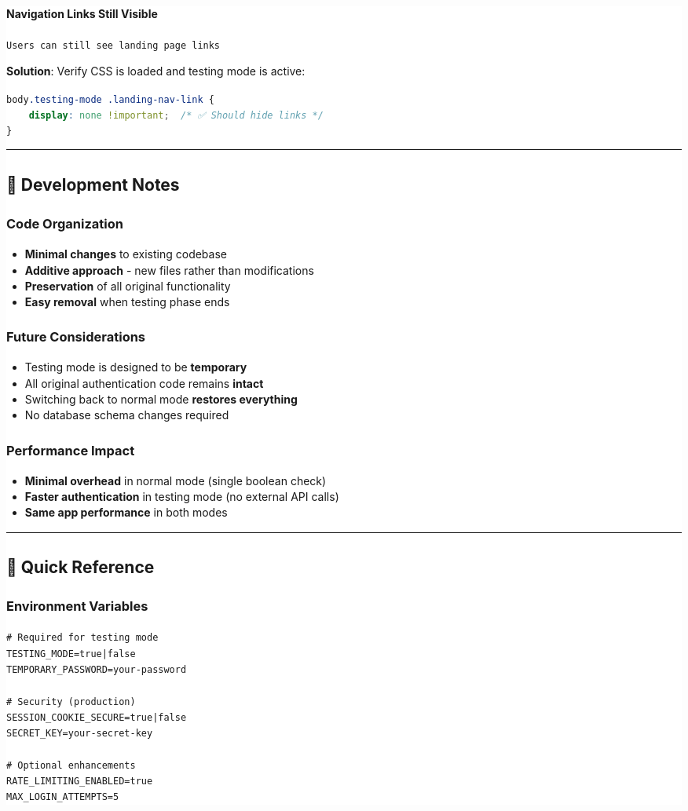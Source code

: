 #### **Navigation Links Still Visible**
```
Users can still see landing page links
```
**Solution**: Verify CSS is loaded and testing mode is active:
```css
body.testing-mode .landing-nav-link {
    display: none !important;  /* ✅ Should hide links */
}
```

---

## 📝 Development Notes

### **Code Organization**
- **Minimal changes** to existing codebase
- **Additive approach** - new files rather than modifications
- **Preservation** of all original functionality
- **Easy removal** when testing phase ends

### **Future Considerations**
- Testing mode is designed to be **temporary**
- All original authentication code remains **intact**
- Switching back to normal mode **restores everything**
- No database schema changes required

### **Performance Impact**
- **Minimal overhead** in normal mode (single boolean check)
- **Faster authentication** in testing mode (no external API calls)
- **Same app performance** in both modes

---

## 🎯 Quick Reference

### **Environment Variables**
```env
# Required for testing mode
TESTING_MODE=true|false
TEMPORARY_PASSWORD=your-password

# Security (production)
SESSION_COOKIE_SECURE=true|false
SECRET_KEY=your-secret-key

# Optional enhancements
RATE_LIMITING_ENABLED=true
MAX_LOGIN_ATTEMPTS=5
```

